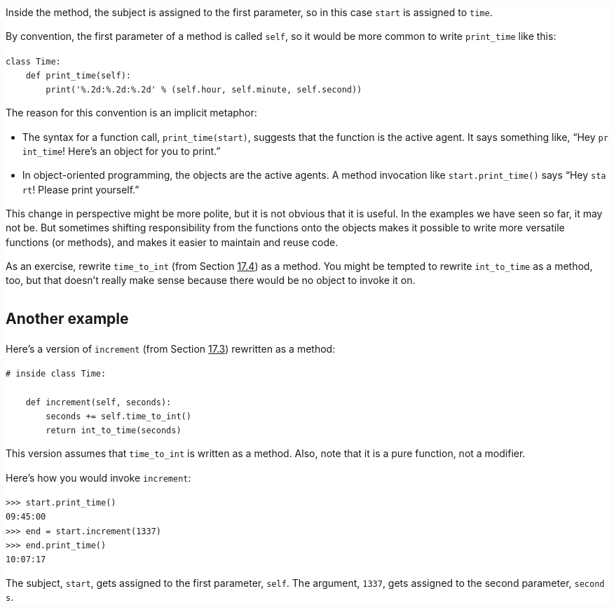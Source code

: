 Inside the method, the subject is assigned to the first parameter, so in
this case <span>`start`</span> is assigned to <span>`time`</span>.

By convention, the first parameter of a method is called
<span>`self`</span>, so it would be more common to write `print_time`
like this:

    class Time:
        def print_time(self):
            print('%.2d:%.2d:%.2d' % (self.hour, self.minute, self.second))

The reason for this convention is an implicit metaphor:

  - The syntax for a function call, `print_time(start)`, suggests that
    the function is the active agent. It says something like, “Hey
    `print_time`\! Here’s an object for you to print.”

  - In object-oriented programming, the objects are the active agents. A
    method invocation like `start.print_time()` says “Hey
    <span>`start`</span>\! Please print yourself.”

This change in perspective might be more polite, but it is not obvious
that it is useful. In the examples we have seen so far, it may not be.
But sometimes shifting responsibility from the functions onto the
objects makes it possible to write more versatile functions (or
methods), and makes it easier to maintain and reuse code.

As an exercise, rewrite `time_to_int` (from Section [17.4](#prototype))
as a method. You might be tempted to rewrite `int_to_time` as a method,
too, but that doesn’t really make sense because there would be no object
to invoke it on.

## Another example

Here’s a version of <span>`increment`</span> (from
Section [17.3](#increment)) rewritten as a method:

    # inside class Time:
    
        def increment(self, seconds):
            seconds += self.time_to_int()
            return int_to_time(seconds)

This version assumes that `time_to_int` is written as a method. Also,
note that it is a pure function, not a modifier.

Here’s how you would invoke <span>`increment`</span>:

    >>> start.print_time()
    09:45:00
    >>> end = start.increment(1337)
    >>> end.print_time()
    10:07:17

The subject, <span>`start`</span>, gets assigned to the first parameter,
<span>`self`</span>. The argument, <span>`1337`</span>, gets assigned to
the second parameter, <span>`seconds`</span>.
